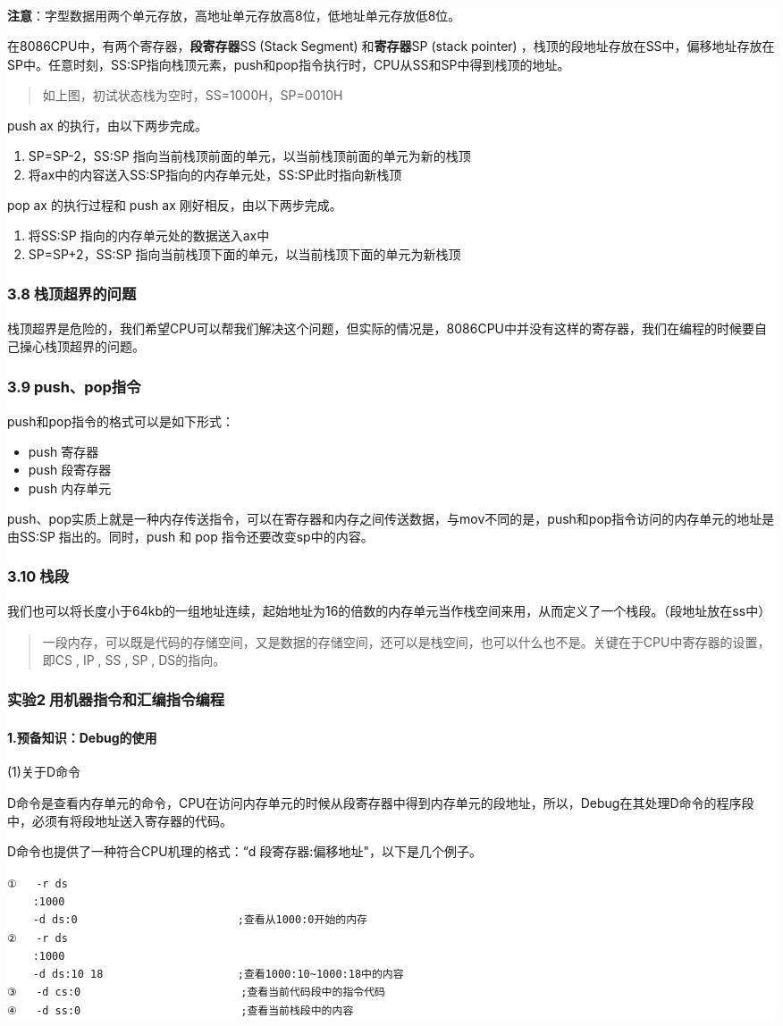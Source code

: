 **注意**：字型数据用两个单元存放，高地址单元存放高8位，低地址单元存放低8位。

在8086CPU中，有两个寄存器，**段寄存器**SS (Stack Segment) 和**寄存器**SP (stack pointer) ，栈顶的段地址存放在SS中，偏移地址存放在SP中。任意时刻，SS:SP指向栈顶元素，push和pop指令执行时，CPU从SS和SP中得到栈顶的地址。

>如上图，初试状态栈为空时，SS=1000H，SP=0010H

push ax 的执行，由以下两步完成。

1. SP=SP-2，SS:SP 指向当前栈顶前面的单元，以当前栈顶前面的单元为新的栈顶
2. 将ax中的内容送入SS:SP指向的内存单元处，SS:SP此时指向新栈顶

pop ax 的执行过程和 push ax 刚好相反，由以下两步完成。

1. 将SS:SP 指向的内存单元处的数据送入ax中
2. SP=SP+2，SS:SP 指向当前栈顶下面的单元，以当前栈顶下面的单元为新栈顶

### 3.8 栈顶超界的问题

栈顶超界是危险的，我们希望CPU可以帮我们解决这个问题，但实际的情况是，8086CPU中并没有这样的寄存器，我们在编程的时候要自己操心栈顶超界的问题。

### 3.9 push、pop指令

push和pop指令的格式可以是如下形式：

- push 寄存器
- push 段寄存器
- push 内存单元

push、pop实质上就是一种内存传送指令，可以在寄存器和内存之间传送数据，与mov不同的是，push和pop指令访问的内存单元的地址是由SS:SP 指出的。同时，push 和 pop 指令还要改变sp中的内容。

### 3.10 栈段

我们也可以将长度小于64kb的一组地址连续，起始地址为16的倍数的内存单元当作栈空间来用，从而定义了一个栈段。（段地址放在ss中）

> 一段内存，可以既是代码的存储空间，又是数据的存储空间，还可以是栈空间，也可以什么也不是。关键在于CPU中寄存器的设置，即CS , IP , SS , SP , DS的指向。



### 实验2 用机器指令和汇编指令编程

#### 1.预备知识：Debug的使用

(1)关于D命令

D命令是查看内存单元的命令，CPU在访问内存单元的时候从段寄存器中得到内存单元的段地址，所以，Debug在其处理D命令的程序段中，必须有将段地址送入寄存器的代码。

D命令也提供了一种符合CPU机理的格式：“d 段寄存器:偏移地址"，以下是几个例子。

~~~assembly
①	-r ds
	:1000
	-d ds:0							;查看从1000:0开始的内存
②	-r ds
	:1000
	-d ds:10 18						;查看1000:10~1000:18中的内容
③	-d cs:0							;查看当前代码段中的指令代码
④	-d ss:0							;查看当前栈段中的内容
~~~
